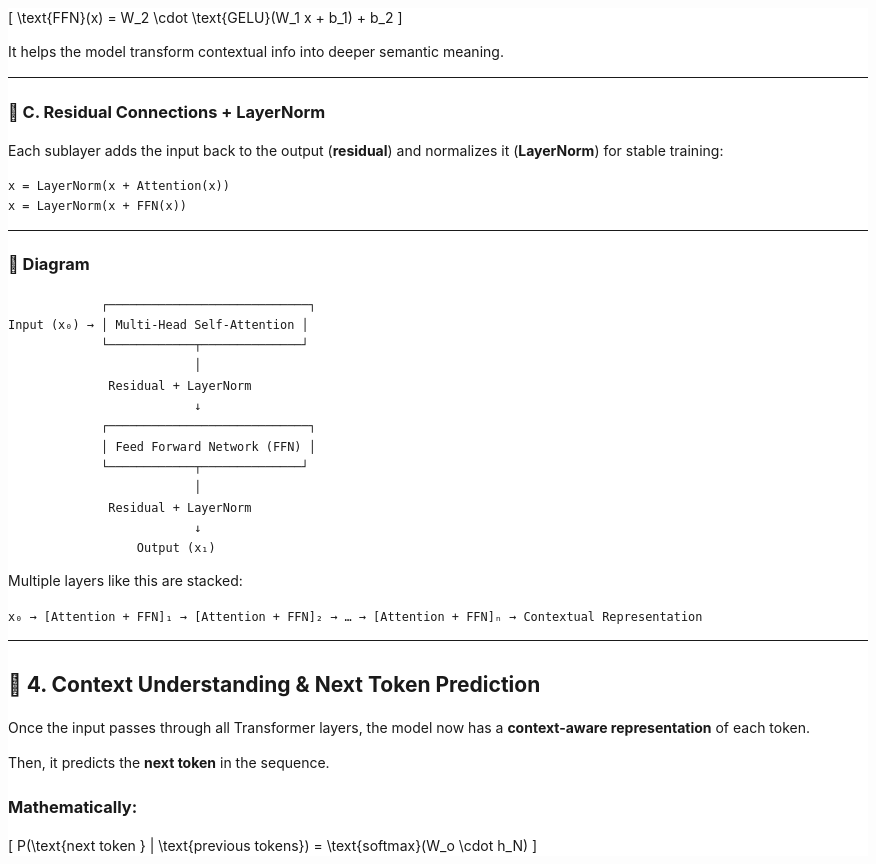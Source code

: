 [
\text{FFN}(x) = W_2 \cdot \text{GELU}(W_1 x + b_1) + b_2
]

It helps the model transform contextual info into deeper semantic meaning.

---

### 🔹 C. Residual Connections + LayerNorm

Each sublayer adds the input back to the output (**residual**) and normalizes it (**LayerNorm**) for stable training:

```
x = LayerNorm(x + Attention(x))
x = LayerNorm(x + FFN(x))
```

---

### 🧠 Diagram

```
             ┌────────────────────────────┐
Input (x₀) → │ Multi-Head Self-Attention │
             └────────────┬──────────────┘
                          │
              Residual + LayerNorm
                          ↓
             ┌────────────────────────────┐
             │ Feed Forward Network (FFN) │
             └────────────┬──────────────┘
                          │
              Residual + LayerNorm
                          ↓
                  Output (x₁)
```

Multiple layers like this are stacked:

```
x₀ → [Attention + FFN]₁ → [Attention + FFN]₂ → … → [Attention + FFN]ₙ → Contextual Representation
```

---

## 🧠 4. Context Understanding & Next Token Prediction

Once the input passes through all Transformer layers,
the model now has a **context-aware representation** of each token.

Then, it predicts the **next token** in the sequence.

### Mathematically:

[
P(\text{next token } | \text{previous tokens}) = \text{softmax}(W_o \cdot h_N)
]
